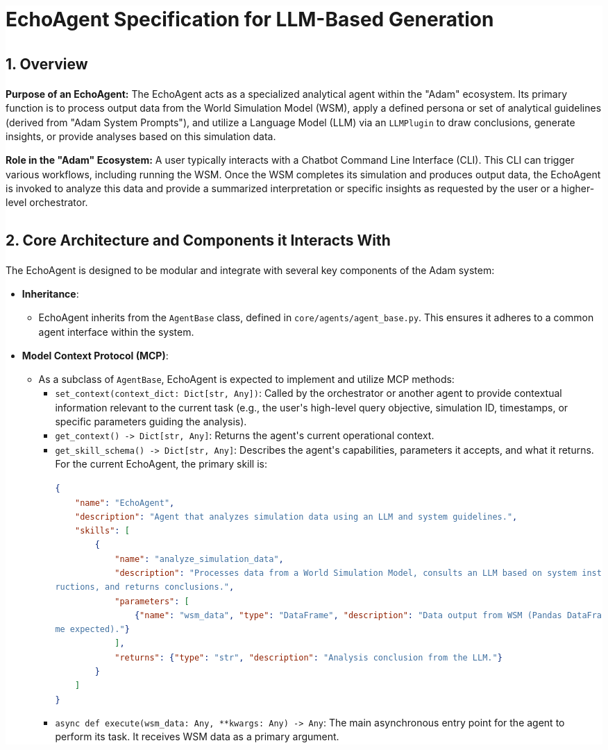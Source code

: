 # EchoAgent Specification for LLM-Based Generation

## 1. Overview

**Purpose of an EchoAgent:**
The EchoAgent acts as a specialized analytical agent within the "Adam" ecosystem. Its primary function is to process output data from the World Simulation Model (WSM), apply a defined persona or set of analytical guidelines (derived from "Adam System Prompts"), and utilize a Language Model (LLM) via an `LLMPlugin` to draw conclusions, generate insights, or provide analyses based on this simulation data.

**Role in the "Adam" Ecosystem:**
A user typically interacts with a Chatbot Command Line Interface (CLI). This CLI can trigger various workflows, including running the WSM. Once the WSM completes its simulation and produces output data, the EchoAgent is invoked to analyze this data and provide a summarized interpretation or specific insights as requested by the user or a higher-level orchestrator.

## 2. Core Architecture and Components it Interacts With

The EchoAgent is designed to be modular and integrate with several key components of the Adam system:

*   **Inheritance**:
    *   EchoAgent inherits from the `AgentBase` class, defined in `core/agents/agent_base.py`. This ensures it adheres to a common agent interface within the system.

*   **Model Context Protocol (MCP)**:
    *   As a subclass of `AgentBase`, EchoAgent is expected to implement and utilize MCP methods:
        *   `set_context(context_dict: Dict[str, Any])`: Called by the orchestrator or another agent to provide contextual information relevant to the current task (e.g., the user's high-level query objective, simulation ID, timestamps, or specific parameters guiding the analysis).
        *   `get_context() -> Dict[str, Any]`: Returns the agent's current operational context.
        *   `get_skill_schema() -> Dict[str, Any]`: Describes the agent's capabilities, parameters it accepts, and what it returns. For the current EchoAgent, the primary skill is:
            ```json
            {
                "name": "EchoAgent",
                "description": "Agent that analyzes simulation data using an LLM and system guidelines.",
                "skills": [
                    {
                        "name": "analyze_simulation_data",
                        "description": "Processes data from a World Simulation Model, consults an LLM based on system instructions, and returns conclusions.",
                        "parameters": [
                            {"name": "wsm_data", "type": "DataFrame", "description": "Data output from WSM (Pandas DataFrame expected)."}
                        ],
                        "returns": {"type": "str", "description": "Analysis conclusion from the LLM."}
                    }
                ]
            }
            ```
        *   `async def execute(wsm_data: Any, **kwargs: Any) -> Any`: The main asynchronous entry point for the agent to perform its task. It receives WSM data as a primary argument.

